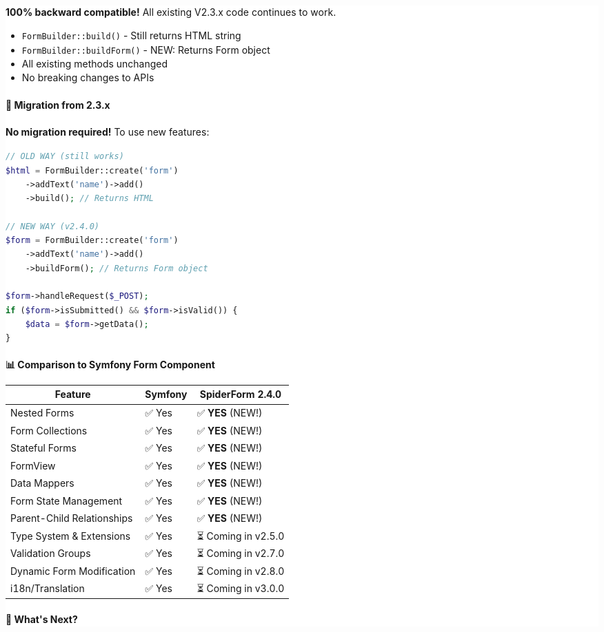**100% backward compatible!** All existing V2.3.x code continues to work.

- `FormBuilder::build()` - Still returns HTML string
- `FormBuilder::buildForm()` - NEW: Returns Form object
- All existing methods unchanged
- No breaking changes to APIs

#### 🚀 Migration from 2.3.x

**No migration required!** To use new features:

```php
// OLD WAY (still works)
$html = FormBuilder::create('form')
    ->addText('name')->add()
    ->build(); // Returns HTML

// NEW WAY (v2.4.0)
$form = FormBuilder::create('form')
    ->addText('name')->add()
    ->buildForm(); // Returns Form object

$form->handleRequest($_POST);
if ($form->isSubmitted() && $form->isValid()) {
    $data = $form->getData();
}
```

#### 📊 Comparison to Symfony Form Component

| Feature | Symfony | SpiderForm 2.4.0 |
|---------|---------|---------------------|
| Nested Forms | ✅ Yes | ✅ **YES** (NEW!) |
| Form Collections | ✅ Yes | ✅ **YES** (NEW!) |
| Stateful Forms | ✅ Yes | ✅ **YES** (NEW!) |
| FormView | ✅ Yes | ✅ **YES** (NEW!) |
| Data Mappers | ✅ Yes | ✅ **YES** (NEW!) |
| Form State Management | ✅ Yes | ✅ **YES** (NEW!) |
| Parent-Child Relationships | ✅ Yes | ✅ **YES** (NEW!) |
| Type System & Extensions | ✅ Yes | ⏳ Coming in v2.5.0 |
| Validation Groups | ✅ Yes | ⏳ Coming in v2.7.0 |
| Dynamic Form Modification | ✅ Yes | ⏳ Coming in v2.8.0 |
| i18n/Translation | ✅ Yes | ⏳ Coming in v3.0.0 |

#### 🎉 What's Next?
